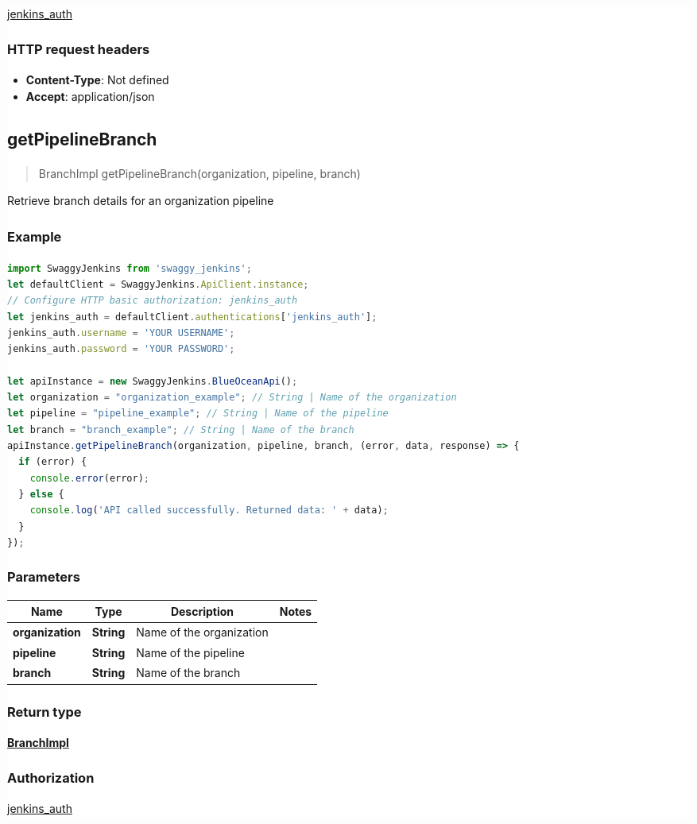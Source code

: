 [jenkins_auth](../README.md#jenkins_auth)

### HTTP request headers

- **Content-Type**: Not defined
- **Accept**: application/json


## getPipelineBranch

> BranchImpl getPipelineBranch(organization, pipeline, branch)



Retrieve branch details for an organization pipeline

### Example

```javascript
import SwaggyJenkins from 'swaggy_jenkins';
let defaultClient = SwaggyJenkins.ApiClient.instance;
// Configure HTTP basic authorization: jenkins_auth
let jenkins_auth = defaultClient.authentications['jenkins_auth'];
jenkins_auth.username = 'YOUR USERNAME';
jenkins_auth.password = 'YOUR PASSWORD';

let apiInstance = new SwaggyJenkins.BlueOceanApi();
let organization = "organization_example"; // String | Name of the organization
let pipeline = "pipeline_example"; // String | Name of the pipeline
let branch = "branch_example"; // String | Name of the branch
apiInstance.getPipelineBranch(organization, pipeline, branch, (error, data, response) => {
  if (error) {
    console.error(error);
  } else {
    console.log('API called successfully. Returned data: ' + data);
  }
});
```

### Parameters


Name | Type | Description  | Notes
------------- | ------------- | ------------- | -------------
 **organization** | **String**| Name of the organization | 
 **pipeline** | **String**| Name of the pipeline | 
 **branch** | **String**| Name of the branch | 

### Return type

[**BranchImpl**](BranchImpl.md)

### Authorization

[jenkins_auth](../README.md#jenkins_auth)
